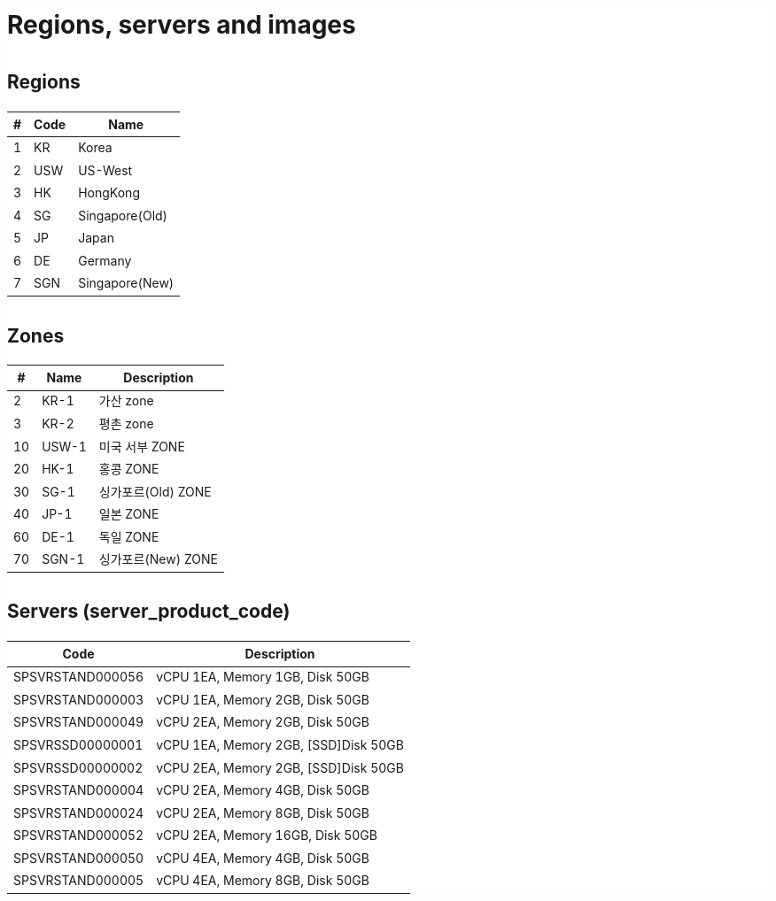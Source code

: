 # Regions, servers and images

## Regions

| # | Code       | Name   |
| - | ---------- | ------ |
| 1 | KR	 | Korea	 |
| 2 | USW	 | US-West	 |
| 3 | HK	 | HongKong	 |
| 4 | SG	 | Singapore(Old)	 |
| 5 | JP	 | Japan	 |
| 6 | DE	 | Germany	 |
| 7 | SGN	 | Singapore(New)	 |

## Zones

| # | Name       | Description   |
| - | ---------- | ------------- |
| 2 | KR-1	 | 가산 zone	 |
| 3 | KR-2	 | 평촌 zone	 |
| 10 | USW-1	 | 미국 서부 ZONE	 |
| 20 | HK-1	 | 홍콩 ZONE	 |
| 30 | SG-1	 | 싱가포르(Old) ZONE	 |
| 40 | JP-1	 | 일본 ZONE	 |
| 60 | DE-1	 | 독일 ZONE	 |
| 70 | SGN-1	 | 싱가포르(New) ZONE	 |

## Servers (server_product_code)

| Code             | Description                             |
| ---------------- | --------------------------------------- |
| SPSVRSTAND000056 | vCPU 1EA, Memory 1GB, Disk 50GB	 |
| SPSVRSTAND000003 | vCPU 1EA, Memory 2GB, Disk 50GB	 |
| SPSVRSTAND000049 | vCPU 2EA, Memory 2GB, Disk 50GB	 |
| SPSVRSSD00000001 | vCPU 1EA, Memory 2GB, [SSD]Disk 50GB	 |
| SPSVRSSD00000002 | vCPU 2EA, Memory 2GB, [SSD]Disk 50GB	 |
| SPSVRSTAND000004 | vCPU 2EA, Memory 4GB, Disk 50GB	 |
| SPSVRSTAND000024 | vCPU 2EA, Memory 8GB, Disk 50GB	 |
| SPSVRSTAND000052 | vCPU 2EA, Memory 16GB, Disk 50GB	 |
| SPSVRSTAND000050 | vCPU 4EA, Memory 4GB, Disk 50GB	 |
| SPSVRSTAND000005 | vCPU 4EA, Memory 8GB, Disk 50GB	 |